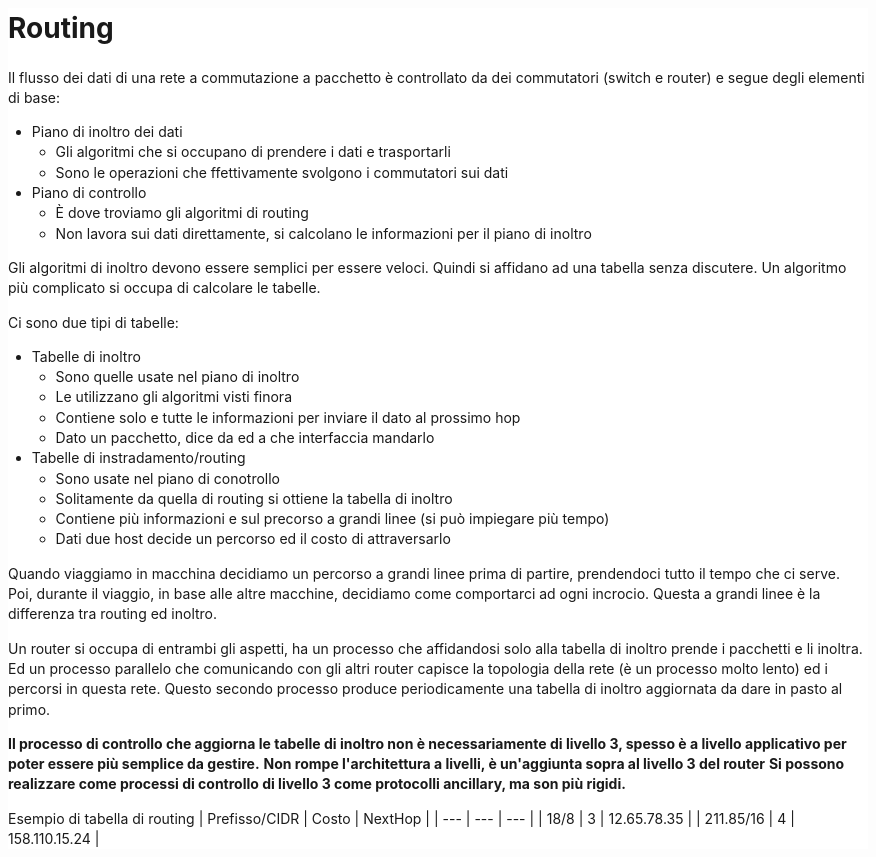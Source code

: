 # Routing

Il flusso dei dati di una rete a commutazione a pacchetto è controllato da dei commutatori (switch e router) e segue degli elementi di base:
* Piano di inoltro dei dati
  * Gli algoritmi che si occupano di prendere i dati e trasportarli
  * Sono le operazioni che ffettivamente svolgono i commutatori sui dati
* Piano di controllo
  * È dove troviamo gli algoritmi di routing
  * Non lavora sui dati direttamente, si calcolano le informazioni per il piano di inoltro

Gli algoritmi di inoltro devono essere semplici per essere veloci. Quindi si affidano ad una tabella senza discutere.
Un algoritmo più complicato si occupa di calcolare le tabelle.

Ci sono due tipi di tabelle:
* Tabelle di inoltro
  * Sono quelle usate nel piano di inoltro
  * Le utilizzano gli algoritmi visti finora
  * Contiene solo e tutte le informazioni per inviare il dato al prossimo hop
  * Dato un pacchetto, dice da ed a che interfaccia mandarlo
* Tabelle di instradamento/routing
  * Sono usate nel piano di conotrollo
  * Solitamente da quella di routing si ottiene la tabella di inoltro
  * Contiene più informazioni e sul precorso a grandi linee (si può impiegare più tempo)
  * Dati due host decide un percorso ed il costo di attraversarlo

Quando viaggiamo in macchina decidiamo un percorso a grandi linee prima di partire, prendendoci tutto il tempo che ci serve.
Poi, durante il viaggio, in base alle altre macchine, decidiamo come comportarci ad ogni incrocio.
Questa a grandi linee è la differenza tra routing ed inoltro.

Un router si occupa di entrambi gli aspetti, ha un processo che affidandosi solo alla tabella di inoltro prende i pacchetti e li inoltra.
Ed un processo parallelo che comunicando con gli altri router capisce la topologia della rete (è un processo molto lento) ed i percorsi in questa rete.
Questo secondo processo produce periodicamente una tabella di inoltro aggiornata da dare in pasto al primo.

**Il processo di controllo che aggiorna le tabelle di inoltro non è necessariamente di livello 3, spesso è a livello applicativo per poter essere più semplice da gestire.**
**Non rompe l'architettura a livelli, è un'aggiunta sopra al livello 3 del router**
**Si possono realizzare come processi di controllo di livello 3 come protocolli ancillary, ma son più rigidi.**

Esempio di tabella di routing
| Prefisso/CIDR | Costo | NextHop |
| --- | --- | --- |
| 18/8 | 3 | 12.65.78.35 |
| 211.85/16 | 4 | 158.110.15.24 |

